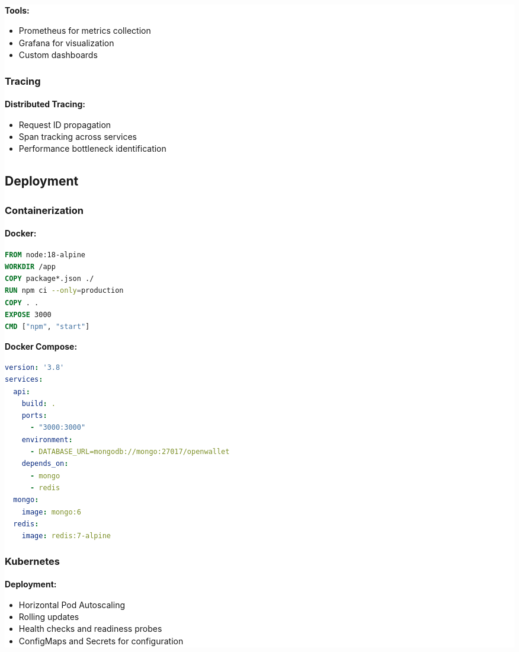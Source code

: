 **Tools:**
- Prometheus for metrics collection
- Grafana for visualization
- Custom dashboards

### Tracing

**Distributed Tracing:**
- Request ID propagation
- Span tracking across services
- Performance bottleneck identification

## Deployment

### Containerization

**Docker:**
```dockerfile
FROM node:18-alpine
WORKDIR /app
COPY package*.json ./
RUN npm ci --only=production
COPY . .
EXPOSE 3000
CMD ["npm", "start"]
```

**Docker Compose:**
```yaml
version: '3.8'
services:
  api:
    build: .
    ports:
      - "3000:3000"
    environment:
      - DATABASE_URL=mongodb://mongo:27017/openwallet
    depends_on:
      - mongo
      - redis
  mongo:
    image: mongo:6
  redis:
    image: redis:7-alpine
```

### Kubernetes

**Deployment:**
- Horizontal Pod Autoscaling
- Rolling updates
- Health checks and readiness probes
- ConfigMaps and Secrets for configuration
